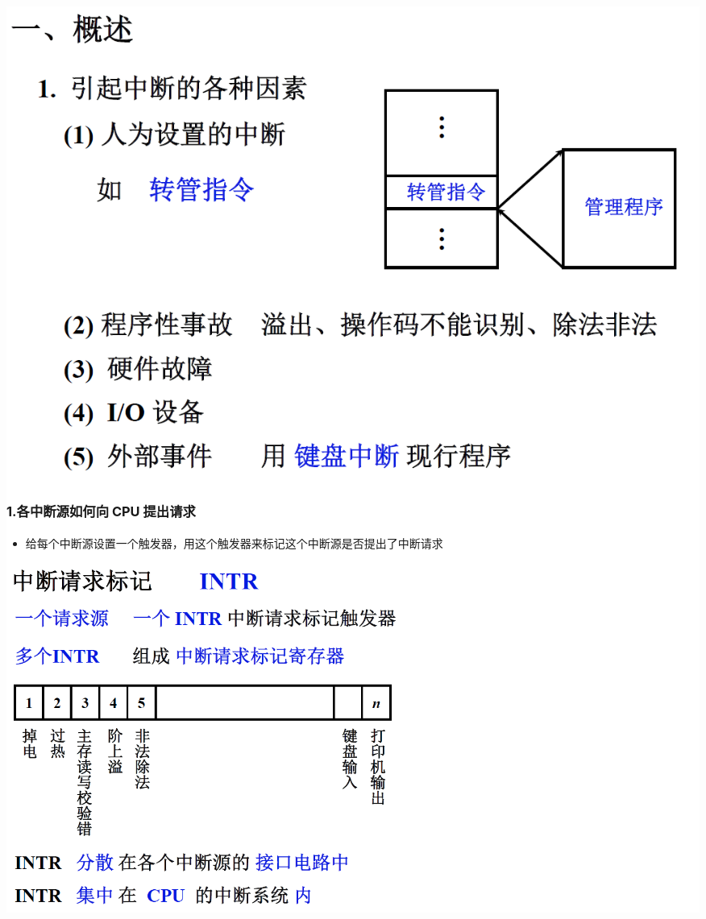 ![image-20200608163004735](图片.assets/image-20200608163004735.png)

### 1.各中断源如何向 CPU 提出请求 

- 给每个中断源设置一个触发器，用这个触发器来标记这个中断源是否提出了中断请求

![image-20200608163451549](图片.assets/image-20200608163451549.png)
